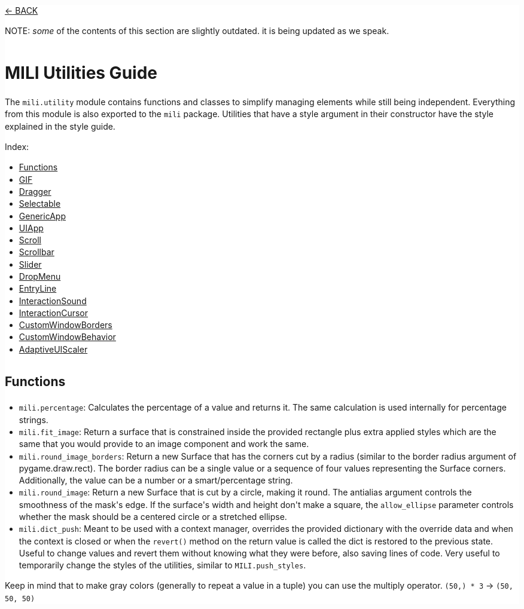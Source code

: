 [<- BACK](https://github.com/damusss/mili/blob/main/guide/guide.md)

NOTE: _some_ of the contents of this section are slightly outdated. it is being updated as we speak.

# MILI Utilities Guide

The `mili.utility` module contains functions and classes to simplify managing elements while still being independent. Everything from this module is also exported to the `mili` package. Utilities that have a style argument in their constructor have the style explained in the style guide.

Index:

-   [Functions](#functions)
-   [GIF](#gif)
-   [Dragger](#dragger)
-   [Selectable](#selectable)
-   [GenericApp](#genericapp)
-   [UIApp](#uiapp)
-   [Scroll](#scroll)
-   [Scrollbar](#scrollbar)
-   [Slider](#slider)
-   [DropMenu](#dropmenu)
-   [EntryLine](#entryline)
-   [InteractionSound](#interactionsound)
-   [InteractionCursor](#interactioncursor)
-   [CustomWindowBorders](#customwindowborders)
-   [CustomWindowBehavior](#customwindowbehavior)
-   [AdaptiveUIScaler](#adaptiveuiscaler)

## Functions

-   `mili.percentage`: Calculates the percentage of a value and returns it. The same calculation is used internally for percentage strings.
-   `mili.fit_image`: Return a surface that is constrained inside the provided rectangle plus extra applied styles which are the same that you would provide to an image component and work the same.
-   `mili.round_image_borders`: Return a new Surface that has the corners cut by a radius (similar to the border radius argument of pygame.draw.rect). The border radius can be a single value or a sequence of four values representing the Surface corners. Additionally, the value can be a number or a smart/percentage string.
-   `mili.round_image`: Return a new Surface that is cut by a circle, making it round. The antialias argument controls the smoothness of the mask's edge. If the surface's width and height don't make a square, the `allow_ellipse` parameter controls whether the mask should be a centered circle or a stretched ellipse.
-   `mili.dict_push`: Meant to be used with a context manager, overrides the provided dictionary with the override data and when the context is closed or when the `revert()` method on the return value is called the dict is restored to the previous state. Useful to change values and revert them without knowing what they were before, also saving lines of code. Very useful to temporarily change the styles of the utilities, similar to `MILI.push_styles`.

Keep in mind that to make gray colors (generally to repeat a value in a tuple) you can use the multiply operator. `(50,) * 3` -> `(50, 50, 50)`
